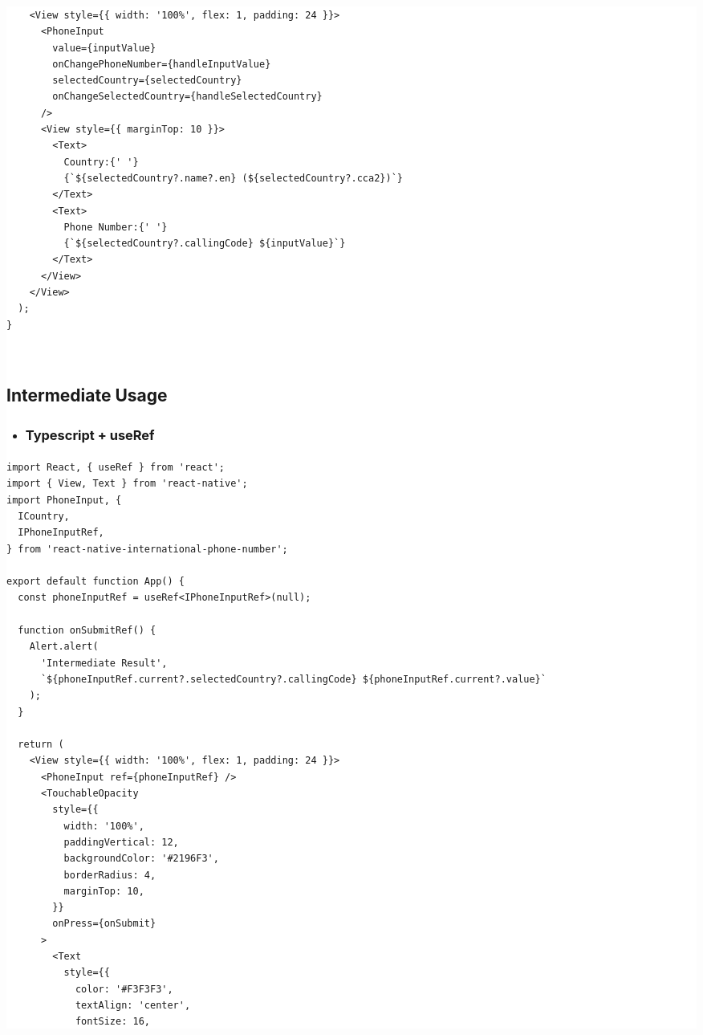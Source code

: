 ```tsx
    <View style={{ width: '100%', flex: 1, padding: 24 }}>
      <PhoneInput
        value={inputValue}
        onChangePhoneNumber={handleInputValue}
        selectedCountry={selectedCountry}
        onChangeSelectedCountry={handleSelectedCountry}
      />
      <View style={{ marginTop: 10 }}>
        <Text>
          Country:{' '}
          {`${selectedCountry?.name?.en} (${selectedCountry?.cca2})`}
        </Text>
        <Text>
          Phone Number:{' '}
          {`${selectedCountry?.callingCode} ${inputValue}`}
        </Text>
      </View>
    </View>
  );
}
```

<br>

## Intermediate Usage

- ### Typescript + useRef

```tsx
import React, { useRef } from 'react';
import { View, Text } from 'react-native';
import PhoneInput, {
  ICountry,
  IPhoneInputRef,
} from 'react-native-international-phone-number';

export default function App() {
  const phoneInputRef = useRef<IPhoneInputRef>(null);

  function onSubmitRef() {
    Alert.alert(
      'Intermediate Result',
      `${phoneInputRef.current?.selectedCountry?.callingCode} ${phoneInputRef.current?.value}`
    );
  }

  return (
    <View style={{ width: '100%', flex: 1, padding: 24 }}>
      <PhoneInput ref={phoneInputRef} />
      <TouchableOpacity
        style={{
          width: '100%',
          paddingVertical: 12,
          backgroundColor: '#2196F3',
          borderRadius: 4,
          marginTop: 10,
        }}
        onPress={onSubmit}
      >
        <Text
          style={{
            color: '#F3F3F3',
            textAlign: 'center',
            fontSize: 16,
```